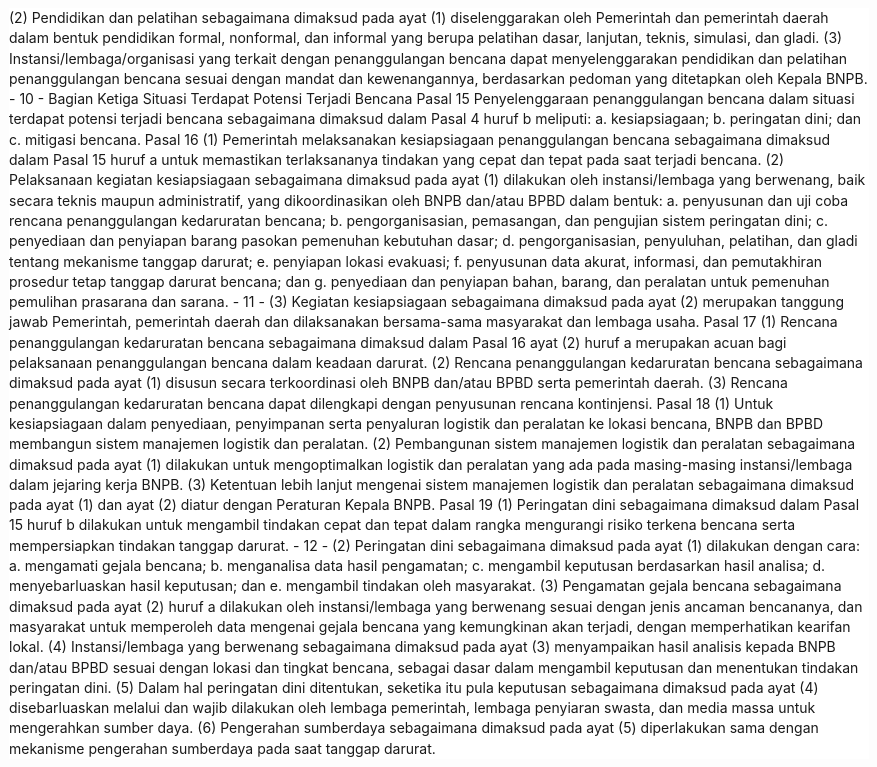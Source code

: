 (2) Pendidikan dan pelatihan sebagaimana dimaksud pada ayat (1) diselenggarakan oleh Pemerintah dan pemerintah daerah dalam bentuk pendidikan formal, nonformal, dan informal yang berupa pelatihan dasar, lanjutan, teknis, simulasi, dan gladi.
(3) Instansi/lembaga/organisasi yang terkait dengan penanggulangan bencana dapat menyelenggarakan pendidikan dan pelatihan penanggulangan bencana sesuai dengan mandat dan kewenangannya, berdasarkan pedoman yang ditetapkan oleh Kepala BNPB. - 10 -
Bagian Ketiga Situasi Terdapat Potensi Terjadi Bencana
Pasal 15
Penyelenggaraan penanggulangan bencana dalam situasi terdapat potensi terjadi bencana sebagaimana dimaksud dalam Pasal 4 huruf b meliputi:
a. kesiapsiagaan;
b. peringatan dini; dan
c. mitigasi bencana.
Pasal 16
(1) Pemerintah melaksanakan kesiapsiagaan penanggulangan bencana sebagaimana dimaksud dalam Pasal 15 huruf a untuk memastikan terlaksananya tindakan yang cepat dan tepat pada saat terjadi bencana.
(2) Pelaksanaan kegiatan kesiapsiagaan sebagaimana dimaksud pada ayat (1) dilakukan oleh instansi/lembaga yang berwenang, baik secara teknis maupun administratif, yang dikoordinasikan oleh BNPB dan/atau BPBD dalam bentuk:
a. penyusunan dan uji coba rencana penanggulangan kedaruratan bencana;
b. pengorganisasian, pemasangan, dan pengujian sistem peringatan dini;
c. penyediaan dan penyiapan barang pasokan pemenuhan kebutuhan dasar;
d. pengorganisasian, penyuluhan, pelatihan, dan gladi tentang mekanisme tanggap darurat;
e. penyiapan lokasi evakuasi;
f. penyusunan data akurat, informasi, dan pemutakhiran prosedur tetap tanggap darurat bencana; dan
g. penyediaan dan penyiapan bahan, barang, dan peralatan untuk pemenuhan pemulihan prasarana dan sarana. - 11 - (3) Kegiatan kesiapsiagaan sebagaimana dimaksud pada ayat (2) merupakan tanggung jawab Pemerintah, pemerintah daerah dan dilaksanakan bersama-sama masyarakat dan lembaga usaha.
Pasal 17
(1) Rencana penanggulangan kedaruratan bencana sebagaimana dimaksud dalam Pasal 16 ayat (2) huruf a merupakan acuan bagi pelaksanaan penanggulangan bencana dalam keadaan darurat.
(2) Rencana penanggulangan kedaruratan bencana sebagaimana dimaksud pada ayat (1) disusun secara terkoordinasi oleh BNPB dan/atau BPBD serta pemerintah daerah.
(3) Rencana penanggulangan kedaruratan bencana dapat dilengkapi dengan penyusunan rencana kontinjensi.
Pasal 18
(1) Untuk kesiapsiagaan dalam penyediaan, penyimpanan serta penyaluran logistik dan peralatan ke lokasi bencana, BNPB dan BPBD membangun sistem manajemen logistik dan peralatan.
(2) Pembangunan sistem manajemen logistik dan peralatan sebagaimana dimaksud pada ayat (1) dilakukan untuk mengoptimalkan logistik dan peralatan yang ada pada masing-masing instansi/lembaga dalam jejaring kerja BNPB.
(3) Ketentuan lebih lanjut mengenai sistem manajemen logistik dan peralatan sebagaimana dimaksud pada ayat (1) dan ayat (2) diatur dengan Peraturan Kepala BNPB.
Pasal 19
(1) Peringatan dini sebagaimana dimaksud dalam Pasal 15 huruf b dilakukan untuk mengambil tindakan cepat dan tepat dalam rangka mengurangi risiko terkena bencana serta mempersiapkan tindakan tanggap darurat. - 12 - (2) Peringatan dini sebagaimana dimaksud pada ayat (1) dilakukan dengan cara:
a. mengamati gejala bencana;
b. menganalisa data hasil pengamatan;
c. mengambil keputusan berdasarkan hasil analisa;
d. menyebarluaskan hasil keputusan; dan
e. mengambil tindakan oleh masyarakat.
(3) Pengamatan gejala bencana sebagaimana dimaksud pada ayat (2) huruf a dilakukan oleh instansi/lembaga yang berwenang sesuai dengan jenis ancaman bencananya, dan masyarakat untuk memperoleh data mengenai gejala bencana yang kemungkinan akan terjadi, dengan memperhatikan kearifan lokal.
(4) Instansi/lembaga yang berwenang sebagaimana dimaksud pada ayat (3) menyampaikan hasil analisis kepada BNPB dan/atau BPBD sesuai dengan lokasi dan tingkat bencana, sebagai dasar dalam mengambil keputusan dan menentukan tindakan peringatan dini.
(5) Dalam hal peringatan dini ditentukan, seketika itu pula keputusan sebagaimana dimaksud pada ayat (4) disebarluaskan melalui dan wajib dilakukan oleh lembaga pemerintah, lembaga penyiaran swasta, dan media massa untuk mengerahkan sumber daya.
(6) Pengerahan sumberdaya sebagaimana dimaksud pada ayat (5) diperlakukan sama dengan mekanisme pengerahan sumberdaya pada saat tanggap darurat.